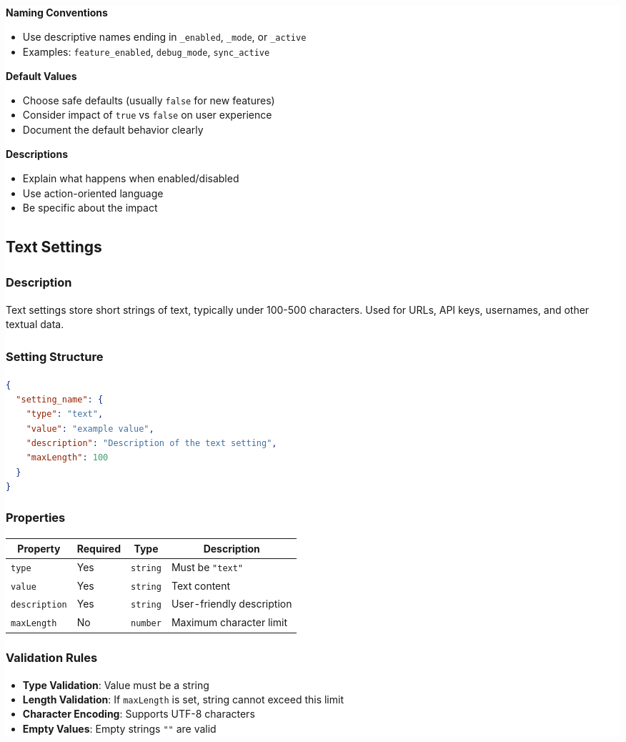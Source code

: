 **Naming Conventions**

- Use descriptive names ending in `_enabled`, `_mode`, or `_active`
- Examples: `feature_enabled`, `debug_mode`, `sync_active`

**Default Values**

- Choose safe defaults (usually `false` for new features)
- Consider impact of `true` vs `false` on user experience
- Document the default behavior clearly

**Descriptions**

- Explain what happens when enabled/disabled
- Use action-oriented language
- Be specific about the impact

## Text Settings

### Description

Text settings store short strings of text, typically under 100-500 characters. Used for URLs, API keys, usernames, and other textual data.

### Setting Structure

```json
{
  "setting_name": {
    "type": "text",
    "value": "example value",
    "description": "Description of the text setting",
    "maxLength": 100
  }
}
```

### Properties

| Property      | Required | Type     | Description               |
| ------------- | -------- | -------- | ------------------------- |
| `type`        | Yes      | `string` | Must be `"text"`          |
| `value`       | Yes      | `string` | Text content              |
| `description` | Yes      | `string` | User-friendly description |
| `maxLength`   | No       | `number` | Maximum character limit   |

### Validation Rules

- **Type Validation**: Value must be a string
- **Length Validation**: If `maxLength` is set, string cannot exceed this limit
- **Character Encoding**: Supports UTF-8 characters
- **Empty Values**: Empty strings `""` are valid
